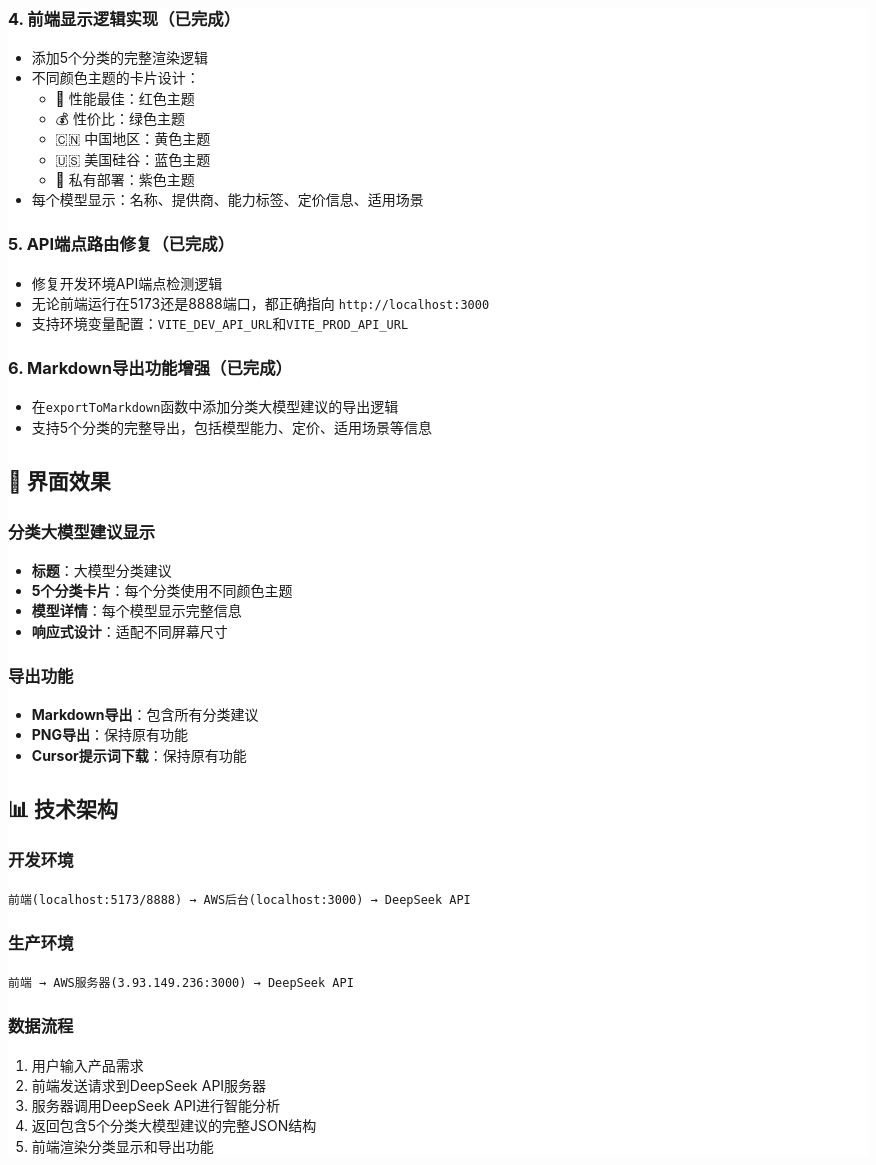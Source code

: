 ### 4. 前端显示逻辑实现（已完成）
- 添加5个分类的完整渲染逻辑
- 不同颜色主题的卡片设计：
  - 🚀 性能最佳：红色主题
  - 💰 性价比：绿色主题
  - 🇨🇳 中国地区：黄色主题
  - 🇺🇸 美国硅谷：蓝色主题
  - 🏢 私有部署：紫色主题
- 每个模型显示：名称、提供商、能力标签、定价信息、适用场景

### 5. API端点路由修复（已完成）
- 修复开发环境API端点检测逻辑
- 无论前端运行在5173还是8888端口，都正确指向 `http://localhost:3000`
- 支持环境变量配置：`VITE_DEV_API_URL`和`VITE_PROD_API_URL`

### 6. Markdown导出功能增强（已完成）
- 在`exportToMarkdown`函数中添加分类大模型建议的导出逻辑
- 支持5个分类的完整导出，包括模型能力、定价、适用场景等信息

## 🎨 界面效果

### 分类大模型建议显示
- **标题**：大模型分类建议
- **5个分类卡片**：每个分类使用不同颜色主题
- **模型详情**：每个模型显示完整信息
- **响应式设计**：适配不同屏幕尺寸

### 导出功能
- **Markdown导出**：包含所有分类建议
- **PNG导出**：保持原有功能
- **Cursor提示词下载**：保持原有功能

## 📊 技术架构

### 开发环境
```
前端(localhost:5173/8888) → AWS后台(localhost:3000) → DeepSeek API
```

### 生产环境
```
前端 → AWS服务器(3.93.149.236:3000) → DeepSeek API
```

### 数据流程
1. 用户输入产品需求
2. 前端发送请求到DeepSeek API服务器
3. 服务器调用DeepSeek API进行智能分析
4. 返回包含5个分类大模型建议的完整JSON结构
5. 前端渲染分类显示和导出功能
